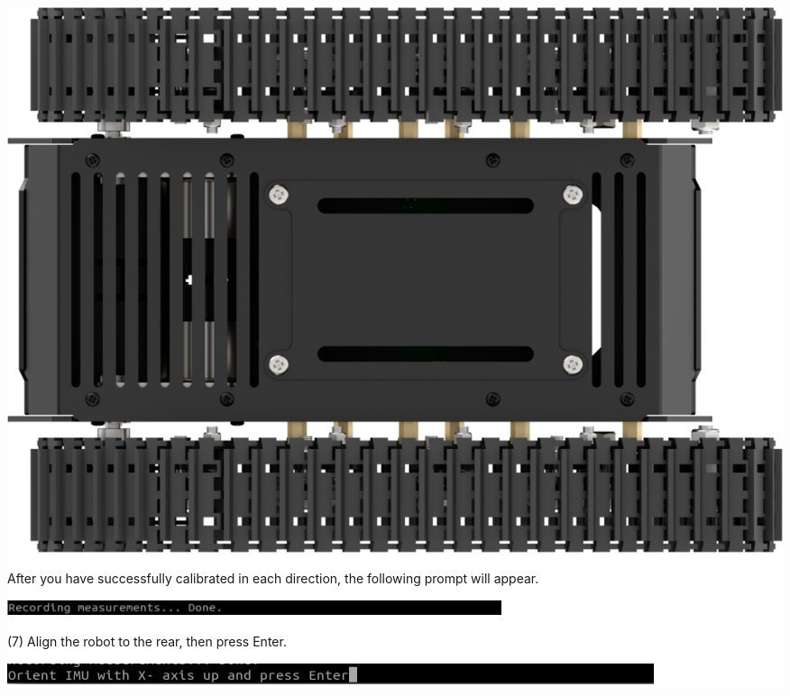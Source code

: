 <img src="../_static/media/3.Motion_Control_Courses/section_2/01/media/image8.png" class="common_img" />

After you have successfully calibrated in each direction, the following prompt will appear.

<img src="../_static/media/3.Motion_Control_Courses/section_2/01/media/image9.png" class="common_img" />

(7) Align the robot to the rear, then press Enter.

<img src="../_static/media/3.Motion_Control_Courses/section_2/01/media/image10.png" class="common_img" />
